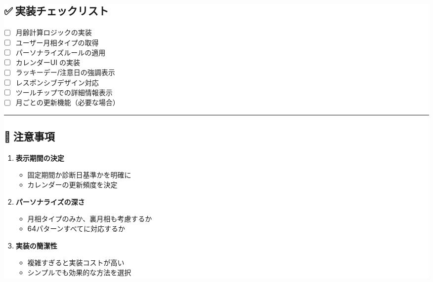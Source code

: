 
## ✅ 実装チェックリスト

- [ ] 月齢計算ロジックの実装
- [ ] ユーザー月相タイプの取得
- [ ] パーソナライズルールの適用
- [ ] カレンダーUI の実装
- [ ] ラッキーデー/注意日の強調表示
- [ ] レスポンシブデザイン対応
- [ ] ツールチップでの詳細情報表示
- [ ] 月ごとの更新機能（必要な場合）

---

## 📝 注意事項

1. **表示期間の決定**
   - 固定期間か診断日基準かを明確に
   - カレンダーの更新頻度を決定

2. **パーソナライズの深さ**
   - 月相タイプのみか、裏月相も考慮するか
   - 64パターンすべてに対応するか

3. **実装の簡潔性**
   - 複雑すぎると実装コストが高い
   - シンプルでも効果的な方法を選択